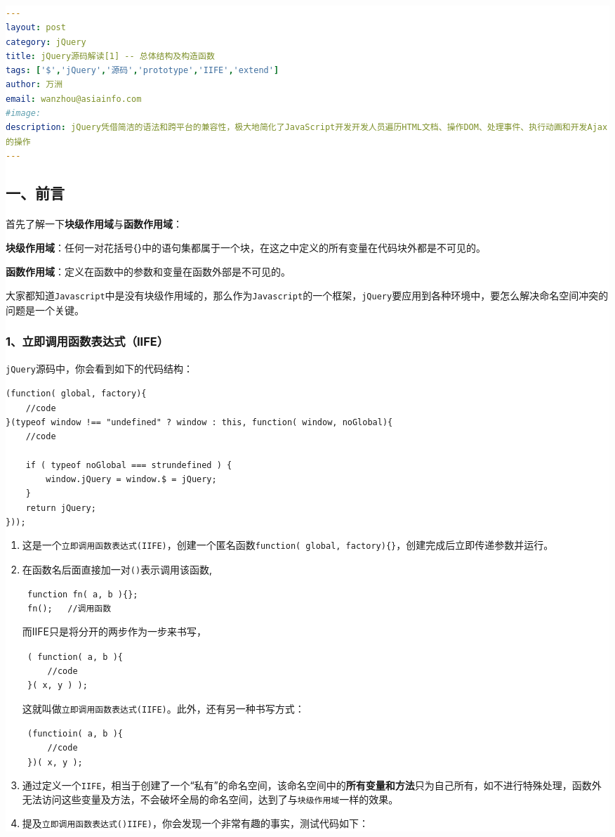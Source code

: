 ```yaml
---
layout: post
category: jQuery
title: jQuery源码解读[1] -- 总体结构及构造函数
tags: ['$','jQuery','源码','prototype','IIFE','extend']
author: 万洲
email: wanzhou@asiainfo.com
#image:
description: jQuery凭借简洁的语法和跨平台的兼容性，极大地简化了JavaScript开发开发人员遍历HTML文档、操作DOM、处理事件、执行动画和开发Ajax的操作
---
```


## 一、前言 ##

首先了解一下**块级作用域**与**函数作用域**：

**块级作用域**：任何一对花括号{}中的语句集都属于一个块，在这之中定义的所有变量在代码块外都是不可见的。

**函数作用域**：定义在函数中的参数和变量在函数外部是不可见的。

大家都知道`Javascript`中是没有块级作用域的，那么作为`Javascript`的一个框架，`jQuery`要应用到各种环境中，要怎么解决命名空间冲突的问题是一个关键。

### 1、立即调用函数表达式（IIFE） ###
`jQuery`源码中，你会看到如下的代码结构：
	
	(function( global, factory){
		//code
	}(typeof window !== "undefined" ? window : this, function( window, noGlobal){
		//code
		
		if ( typeof noGlobal === strundefined ) {
			window.jQuery = window.$ = jQuery;
		}
		return jQuery;
	}));
1. 这是一个`立即调用函数表达式(IIFE)`，创建一个匿名函数`function( global, factory){}`，创建完成后立即传递参数并运行。
2. 在函数名后面直接加一对`()`表示调用该函数,

		function fn( a, b ){};
		fn();	//调用函数
	而IIFE只是将分开的两步作为一步来书写，
	
		( function( a, b ){
			//code
		}( x, y ) );
	这就叫做`立即调用函数表达式(IIFE)`。此外，还有另一种书写方式：
	
		(functioin( a, b ){
			//code
		})( x, y );
3. 通过定义一个`IIFE`，相当于创建了一个“私有”的命名空间，该命名空间中的**所有变量和方法**只为自己所有，如不进行特殊处理，函数外无法访问这些变量及方法，不会破坏全局的命名空间，达到了与`块级作用域`一样的效果。
4. 提及`立即调用函数表达式()IIFE)`，你会发现一个非常有趣的事实，测试代码如下：


[JSFiddle.net]: http://jsfiddle.net
[jQuery.extend 函数详解]: http://www.cnblogs.com/RascallySnake/archive/2010/05/07/1729563.html